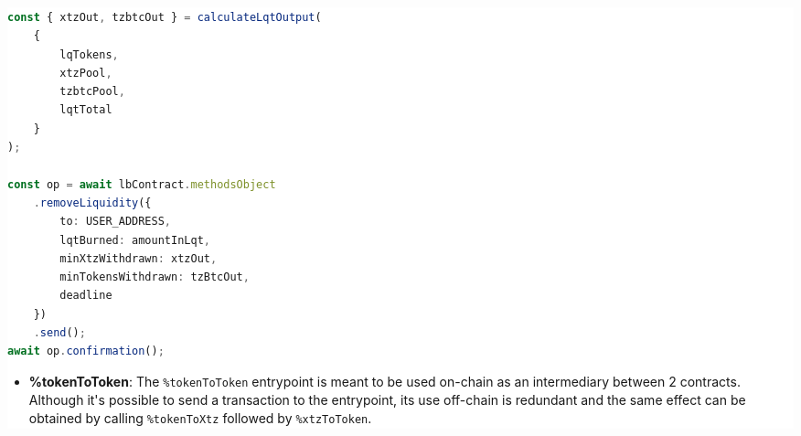 ```ts
const { xtzOut, tzbtcOut } = calculateLqtOutput(
    {
        lqTokens,
        xtzPool,
        tzbtcPool,
        lqtTotal
    }
);

const op = await lbContract.methodsObject
    .removeLiquidity({
        to: USER_ADDRESS,
        lqtBurned: amountInLqt,
        minXtzWithdrawn: xtzOut,
        minTokensWithdrawn: tzBtcOut,
        deadline
    })
    .send();
await op.confirmation();
```

- __%tokenToToken__:
The `%tokenToToken` entrypoint is meant to be used on-chain as an intermediary between 2 contracts. Although it's possible to send a transaction to the entrypoint, its use off-chain is redundant and the same effect can be obtained by calling `%tokenToXtz` followed by `%xtzToToken`.